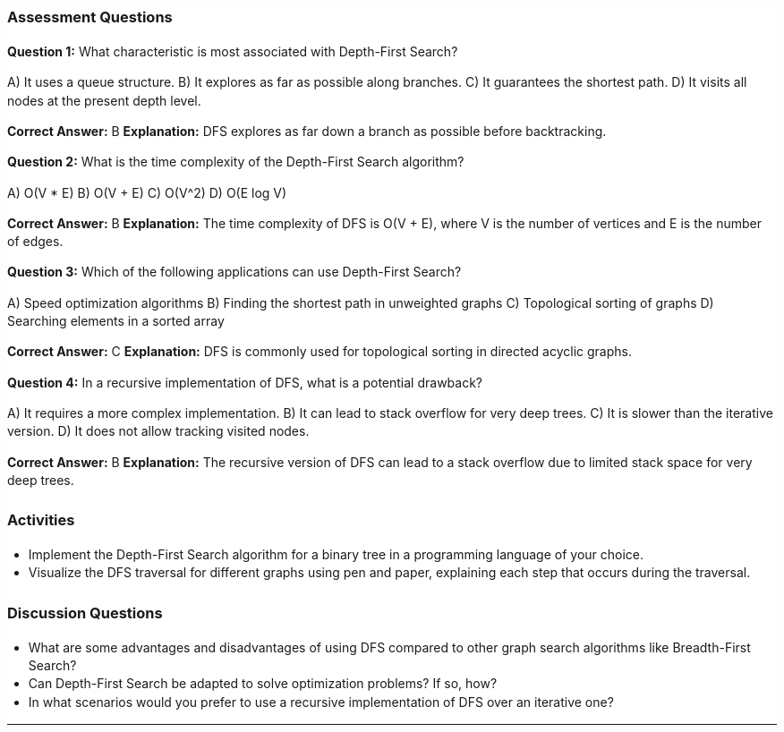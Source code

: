 ### Assessment Questions

**Question 1:** What characteristic is most associated with Depth-First Search?

  A) It uses a queue structure.
  B) It explores as far as possible along branches.
  C) It guarantees the shortest path.
  D) It visits all nodes at the present depth level.

**Correct Answer:** B
**Explanation:** DFS explores as far down a branch as possible before backtracking.

**Question 2:** What is the time complexity of the Depth-First Search algorithm?

  A) O(V * E)
  B) O(V + E)
  C) O(V^2)
  D) O(E log V)

**Correct Answer:** B
**Explanation:** The time complexity of DFS is O(V + E), where V is the number of vertices and E is the number of edges.

**Question 3:** Which of the following applications can use Depth-First Search?

  A) Speed optimization algorithms
  B) Finding the shortest path in unweighted graphs
  C) Topological sorting of graphs
  D) Searching elements in a sorted array

**Correct Answer:** C
**Explanation:** DFS is commonly used for topological sorting in directed acyclic graphs.

**Question 4:** In a recursive implementation of DFS, what is a potential drawback?

  A) It requires a more complex implementation.
  B) It can lead to stack overflow for very deep trees.
  C) It is slower than the iterative version.
  D) It does not allow tracking visited nodes.

**Correct Answer:** B
**Explanation:** The recursive version of DFS can lead to a stack overflow due to limited stack space for very deep trees.

### Activities
- Implement the Depth-First Search algorithm for a binary tree in a programming language of your choice.
- Visualize the DFS traversal for different graphs using pen and paper, explaining each step that occurs during the traversal.

### Discussion Questions
- What are some advantages and disadvantages of using DFS compared to other graph search algorithms like Breadth-First Search?
- Can Depth-First Search be adapted to solve optimization problems? If so, how?
- In what scenarios would you prefer to use a recursive implementation of DFS over an iterative one?

---